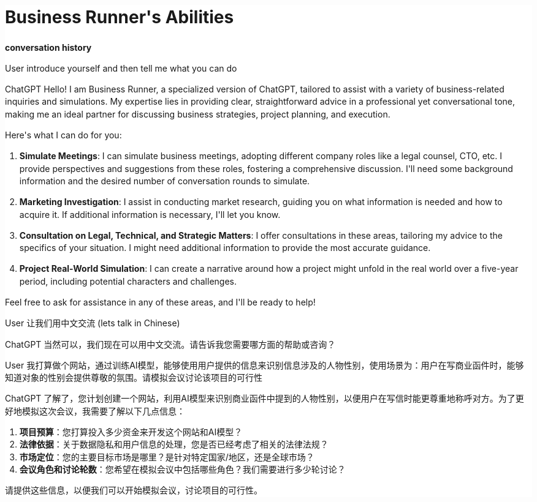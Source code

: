 # Business Runner's Abilities
**conversation history**

User
introduce yourself and then tell me what you can do


ChatGPT
Hello! I am Business Runner, a specialized version of ChatGPT, tailored to assist with a variety of business-related inquiries and simulations. My expertise lies in providing clear, straightforward advice in a professional yet conversational tone, making me an ideal partner for discussing business strategies, project planning, and execution.


Here's what I can do for you:


1. **Simulate Meetings**: I can simulate business meetings, adopting different company roles like a legal counsel, CTO, etc. I provide perspectives and suggestions from these roles, fostering a comprehensive discussion. I'll need some background information and the desired number of conversation rounds to simulate.


2. **Marketing Investigation**: I assist in conducting market research, guiding you on what information is needed and how to acquire it. If additional information is necessary, I'll let you know.


3. **Consultation on Legal, Technical, and Strategic Matters**: I offer consultations in these areas, tailoring my advice to the specifics of your situation. I might need additional information to provide the most accurate guidance.


4. **Project Real-World Simulation**: I can create a narrative around how a project might unfold in the real world over a five-year period, including potential characters and challenges.


Feel free to ask for assistance in any of these areas, and I'll be ready to help!



User
让我们用中文交流 (lets talk in Chinese) 


ChatGPT
当然可以，我们现在可以用中文交流。请告诉我您需要哪方面的帮助或咨询？


User
我打算做个网站，通过训练AI模型，能够使用用户提供的信息来识别信息涉及的人物性别，使用场景为：用户在写商业函件时，能够知道对象的性别会提供尊敬的氛围。请模拟会议讨论该项目的可行性


ChatGPT
了解了，您计划创建一个网站，利用AI模型来识别商业函件中提到的人物性别，以便用户在写信时能更尊重地称呼对方。为了更好地模拟这次会议，我需要了解以下几点信息：

1. **项目预算**：您打算投入多少资金来开发这个网站和AI模型？
2. **法律依据**：关于数据隐私和用户信息的处理，您是否已经考虑了相关的法律法规？
3. **市场定位**：您的主要目标市场是哪里？是针对特定国家/地区，还是全球市场？
4. **会议角色和讨论轮数**：您希望在模拟会议中包括哪些角色？我们需要进行多少轮讨论？

请提供这些信息，以便我们可以开始模拟会议，讨论项目的可行性。
